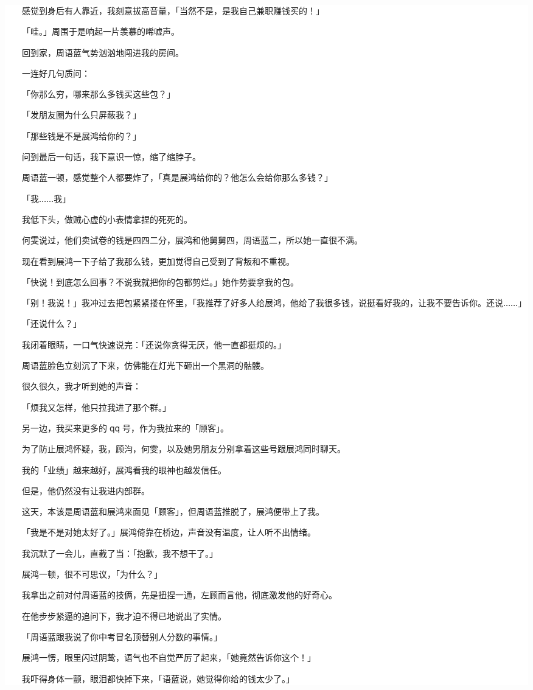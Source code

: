 &emsp;&emsp;感觉到身后有人靠近，我刻意拔高音量，「当然不是，是我自己兼职赚钱买的！」  
  
&emsp;&emsp;「哇。」周围于是响起一片羡慕的唏嘘声。  
  
&emsp;&emsp;回到家，周语蓝气势汹汹地闯进我的房间。  
  
&emsp;&emsp;一连好几句质问：  
  
&emsp;&emsp;「你那么穷，哪来那么多钱买这些包？」  
  
&emsp;&emsp;「发朋友圈为什么只屏蔽我？」  
  
&emsp;&emsp;「那些钱是不是展鸿给你的？」  
  
&emsp;&emsp;问到最后一句话，我下意识一惊，缩了缩脖子。  
  
&emsp;&emsp;周语蓝一顿，感觉整个人都要炸了，「真是展鸿给你的？他怎么会给你那么多钱？」  
  
&emsp;&emsp;「我……我」  
  
&emsp;&emsp;我低下头，做贼心虚的小表情拿捏的死死的。  
  
&emsp;&emsp;何雯说过，他们卖试卷的钱是四四二分，展鸿和他舅舅四，周语蓝二，所以她一直很不满。  
  
&emsp;&emsp;现在看到展鸿一下子给了我那么钱，更加觉得自己受到了背叛和不重视。  
  
&emsp;&emsp;「快说！到底怎么回事？不说我就把你的包都剪烂。」她作势要拿我的包。  
  
&emsp;&emsp;「别！我说！」我冲过去把包紧紧搂在怀里，「我推荐了好多人给展鸿，他给了我很多钱，说挺看好我的，让我不要告诉你。还说……」  
  
&emsp;&emsp;「还说什么？」  
  
&emsp;&emsp;我闭着眼睛，一口气快速说完：「还说你贪得无厌，他一直都挺烦的。」  
  
&emsp;&emsp;周语蓝脸色立刻沉了下来，仿佛能在灯光下砸出一个黑洞的骷髅。  
  
&emsp;&emsp;很久很久，我才听到她的声音：  
  
&emsp;&emsp;「烦我又怎样，他只拉我进了那个群。」  
  
&emsp;&emsp;另一边，我买来更多的 qq 号，作为我拉来的「顾客」。  
  
&emsp;&emsp;为了防止展鸿怀疑，我，顾汮，何雯，以及她男朋友分别拿着这些号跟展鸿同时聊天。  
  
&emsp;&emsp;我的「业绩」越来越好，展鸿看我的眼神也越发信任。  
  
&emsp;&emsp;但是，他仍然没有让我进内部群。  
  
&emsp;&emsp;这天，本该是周语蓝和展鸿来面见「顾客」，但周语蓝推脱了，展鸿便带上了我。  
  
&emsp;&emsp;「我是不是对她太好了。」展鸿倚靠在桥边，声音没有温度，让人听不出情绪。  
  
&emsp;&emsp;我沉默了一会儿，直截了当：「抱歉，我不想干了。」  
  
&emsp;&emsp;展鸿一顿，很不可思议，「为什么？」  
  
&emsp;&emsp;我拿出之前对付周语蓝的技俩，先是扭捏一通，左顾而言他，彻底激发他的好奇心。  
  
&emsp;&emsp;在他步步紧逼的追问下，我才迫不得已地说出了实情。  
  
&emsp;&emsp;「周语蓝跟我说了你中考冒名顶替别人分数的事情。」  
  
&emsp;&emsp;展鸿一愣，眼里闪过阴鸷，语气也不自觉严厉了起来，「她竟然告诉你这个！」  
  
&emsp;&emsp;我吓得身体一颤，眼泪都快掉下来，「语蓝说，她觉得你给的钱太少了。」  
  